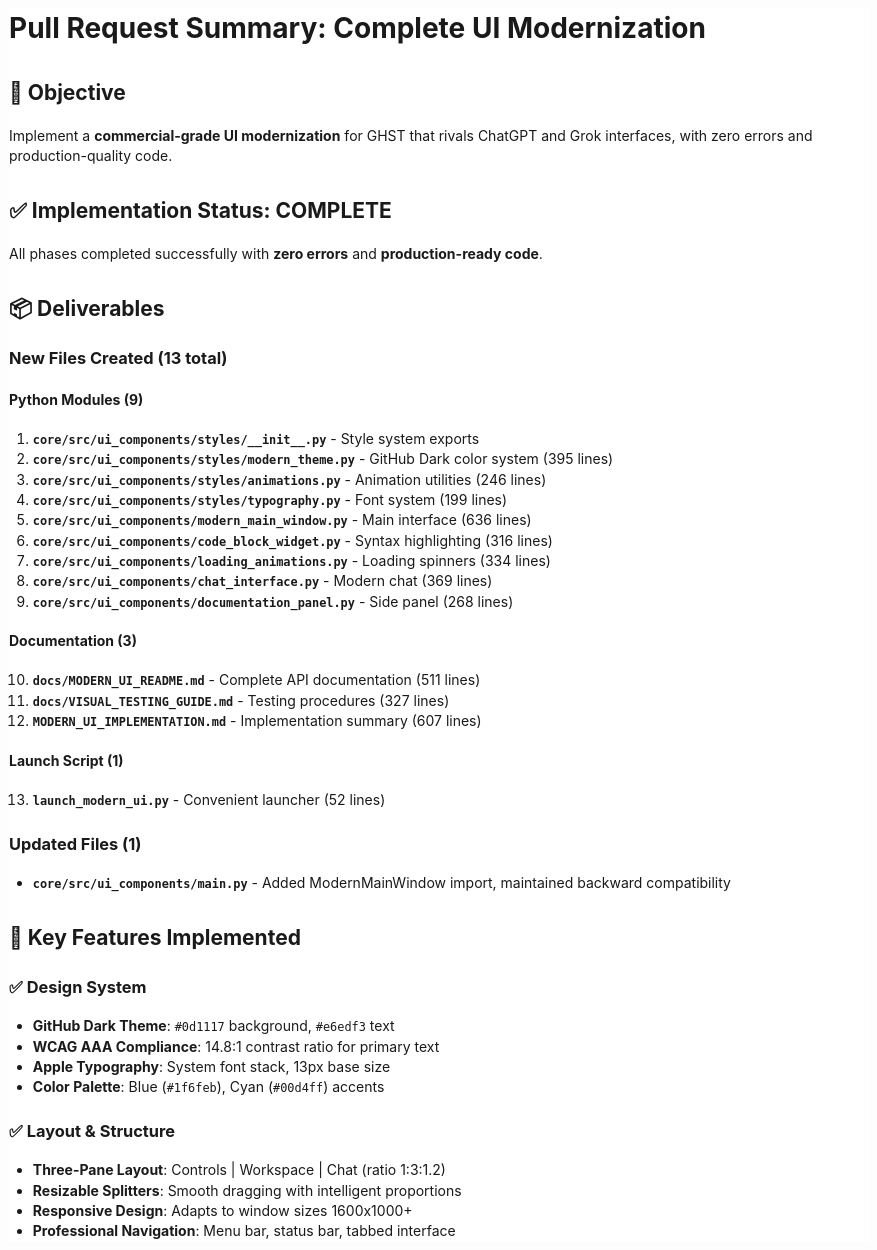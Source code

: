 # Pull Request Summary: Complete UI Modernization

## 🎯 Objective

Implement a **commercial-grade UI modernization** for GHST that rivals ChatGPT and Grok interfaces, with zero errors and production-quality code.

## ✅ Implementation Status: COMPLETE

All phases completed successfully with **zero errors** and **production-ready code**.

## 📦 Deliverables

### New Files Created (13 total)

#### Python Modules (9)
1. **`core/src/ui_components/styles/__init__.py`** - Style system exports
2. **`core/src/ui_components/styles/modern_theme.py`** - GitHub Dark color system (395 lines)
3. **`core/src/ui_components/styles/animations.py`** - Animation utilities (246 lines)
4. **`core/src/ui_components/styles/typography.py`** - Font system (199 lines)
5. **`core/src/ui_components/modern_main_window.py`** - Main interface (636 lines)
6. **`core/src/ui_components/code_block_widget.py`** - Syntax highlighting (316 lines)
7. **`core/src/ui_components/loading_animations.py`** - Loading spinners (334 lines)
8. **`core/src/ui_components/chat_interface.py`** - Modern chat (369 lines)
9. **`core/src/ui_components/documentation_panel.py`** - Side panel (268 lines)

#### Documentation (3)
10. **`docs/MODERN_UI_README.md`** - Complete API documentation (511 lines)
11. **`docs/VISUAL_TESTING_GUIDE.md`** - Testing procedures (327 lines)
12. **`MODERN_UI_IMPLEMENTATION.md`** - Implementation summary (607 lines)

#### Launch Script (1)
13. **`launch_modern_ui.py`** - Convenient launcher (52 lines)

### Updated Files (1)
- **`core/src/ui_components/main.py`** - Added ModernMainWindow import, maintained backward compatibility

## 🌟 Key Features Implemented

### ✅ Design System
- **GitHub Dark Theme**: `#0d1117` background, `#e6edf3` text
- **WCAG AAA Compliance**: 14.8:1 contrast ratio for primary text
- **Apple Typography**: System font stack, 13px base size
- **Color Palette**: Blue (`#1f6feb`), Cyan (`#00d4ff`) accents

### ✅ Layout & Structure
- **Three-Pane Layout**: Controls | Workspace | Chat (ratio 1:3:1.2)
- **Resizable Splitters**: Smooth dragging with intelligent proportions
- **Responsive Design**: Adapts to window sizes 1600x1000+
- **Professional Navigation**: Menu bar, status bar, tabbed interface
